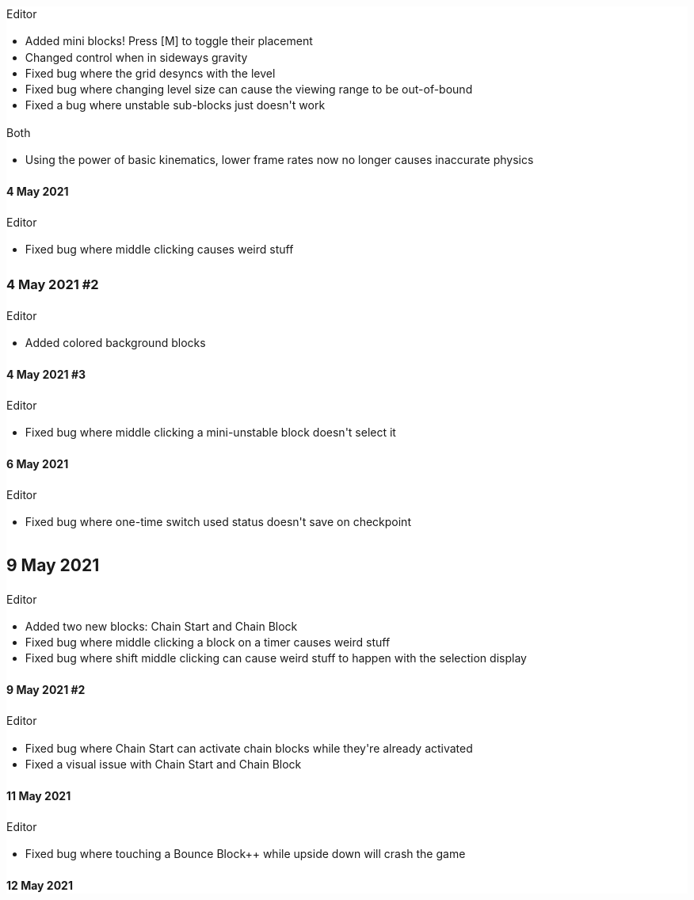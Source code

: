 Editor

- Added mini blocks! Press \[M] to toggle their placement
- Changed control when in sideways gravity
- Fixed bug where the grid desyncs with the level
- Fixed bug where changing level size can cause the viewing range to be out-of-bound
- Fixed a bug where unstable sub-blocks just doesn't work

Both

- Using the power of basic kinematics, lower frame rates now no longer causes inaccurate physics

#### 4 May 2021

Editor

- Fixed bug where middle clicking causes weird stuff

### 4 May 2021 #2

Editor

- Added colored background blocks

#### 4 May 2021 #3

Editor

- Fixed bug where middle clicking a mini-unstable block doesn't select it

#### 6 May 2021

Editor

- Fixed bug where one-time switch used status doesn't save on checkpoint

## 9 May 2021

Editor

- Added two new blocks: Chain Start and Chain Block
- Fixed bug where middle clicking a block on a timer causes weird stuff
- Fixed bug where shift middle clicking can cause weird stuff to happen with the selection display

#### 9 May 2021 #2

Editor

- Fixed bug where Chain Start can activate chain blocks while they're already activated
- Fixed a visual issue with Chain Start and Chain Block

#### 11 May 2021

Editor

- Fixed bug where touching a Bounce Block++ while upside down will crash the game

#### 12 May 2021
